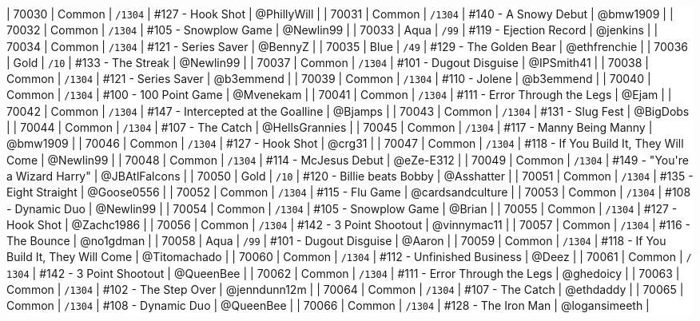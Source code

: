 | 70030 | Common | `/1304` | #127 - Hook Shot | \@PhillyWill |
| 70031 | Common | `/1304` | #140 - A Snowy Debut | \@bmw1909 |
| 70032 | Common | `/1304` | #105 - Snowplow Game | \@Newlin99 |
| 70033 | Aqua | `/99` | #119 - Ejection Record | \@jenkins |
| 70034 | Common | `/1304` | #121 - Series Saver | \@BennyZ |
| 70035 | Blue | `/49` | #129 - The Golden Bear | \@ethfrenchie |
| 70036 | Gold | `/10` | #133 - The Streak | \@Newlin99 |
| 70037 | Common | `/1304` | #101 - Dugout Disguise  | \@IPSmith41 |
| 70038 | Common | `/1304` | #121 - Series Saver | \@b3emmend |
| 70039 | Common | `/1304` | #110 - Jolene | \@b3emmend |
| 70040 | Common | `/1304` | #100 - 100 Point Game | \@Mvenekam |
| 70041 | Common | `/1304` | #111 - Error Through the Legs | \@Ejam |
| 70042 | Common | `/1304` | #147 - Intercepted at the Goalline | \@Bjamps |
| 70043 | Common | `/1304` | #131 - Slug Fest | \@BigDobs |
| 70044 | Common | `/1304` | #107 - The Catch | \@HellsGrannies |
| 70045 | Common | `/1304` | #117 - Manny Being Manny | \@bmw1909 |
| 70046 | Common | `/1304` | #127 - Hook Shot | \@crg31 |
| 70047 | Common | `/1304` | #118 - If You Build It, They Will Come | \@Newlin99 |
| 70048 | Common | `/1304` | #114 - McJesus Debut | \@eZe-E312 |
| 70049 | Common | `/1304` | #149 - &quot;You&#039;re a Wizard Harry&quot; | \@JBAtlFalcons |
| 70050 | Gold | `/10` | #120 - Billie beats Bobby  | \@Asshatter |
| 70051 | Common | `/1304` | #135 - Eight Straight | \@Goose0556 |
| 70052 | Common | `/1304` | #115 - Flu Game | \@cardsandculture |
| 70053 | Common | `/1304` | #108 - Dynamic Duo | \@Newlin99 |
| 70054 | Common | `/1304` | #105 - Snowplow Game | \@Brian |
| 70055 | Common | `/1304` | #127 - Hook Shot | \@Zachc1986 |
| 70056 | Common | `/1304` | #142 - 3 Point Shootout | \@vinnymac11 |
| 70057 | Common | `/1304` | #116 - The Bounce  | \@no1gdman |
| 70058 | Aqua | `/99` | #101 - Dugout Disguise  | \@Aaron |
| 70059 | Common | `/1304` | #118 - If You Build It, They Will Come | \@Titomachado |
| 70060 | Common | `/1304` | #112 - Unfinished Business | \@Deez |
| 70061 | Common | `/1304` | #142 - 3 Point Shootout | \@QueenBee |
| 70062 | Common | `/1304` | #111 - Error Through the Legs | \@ghedoicy |
| 70063 | Common | `/1304` | #102 - The Step Over  | \@jenndunn12m |
| 70064 | Common | `/1304` | #107 - The Catch | \@ethdaddy |
| 70065 | Common | `/1304` | #108 - Dynamic Duo | \@QueenBee |
| 70066 | Common | `/1304` | #128 - The Iron Man  | \@logansimeeth |